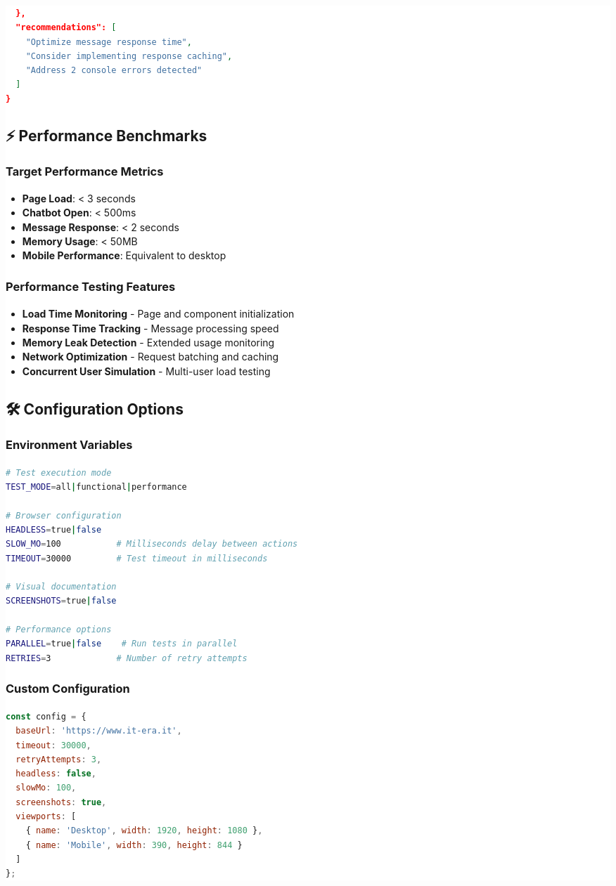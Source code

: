 ```json
  },
  "recommendations": [
    "Optimize message response time",
    "Consider implementing response caching",
    "Address 2 console errors detected"
  ]
}
```

## ⚡ Performance Benchmarks

### Target Performance Metrics
- **Page Load**: < 3 seconds
- **Chatbot Open**: < 500ms
- **Message Response**: < 2 seconds
- **Memory Usage**: < 50MB
- **Mobile Performance**: Equivalent to desktop

### Performance Testing Features
- **Load Time Monitoring** - Page and component initialization
- **Response Time Tracking** - Message processing speed
- **Memory Leak Detection** - Extended usage monitoring  
- **Network Optimization** - Request batching and caching
- **Concurrent User Simulation** - Multi-user load testing

## 🛠️ Configuration Options

### Environment Variables
```bash
# Test execution mode
TEST_MODE=all|functional|performance

# Browser configuration
HEADLESS=true|false
SLOW_MO=100           # Milliseconds delay between actions
TIMEOUT=30000         # Test timeout in milliseconds

# Visual documentation
SCREENSHOTS=true|false

# Performance options
PARALLEL=true|false    # Run tests in parallel
RETRIES=3             # Number of retry attempts
```

### Custom Configuration
```javascript
const config = {
  baseUrl: 'https://www.it-era.it',
  timeout: 30000,
  retryAttempts: 3,
  headless: false,
  slowMo: 100,
  screenshots: true,
  viewports: [
    { name: 'Desktop', width: 1920, height: 1080 },
    { name: 'Mobile', width: 390, height: 844 }
  ]
};
```
